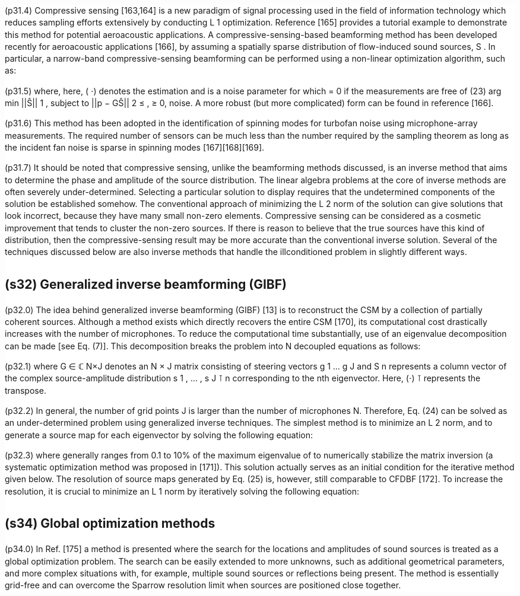 (p31.4) Compressive sensing [163,164] is a new paradigm of signal processing used in the field of information technology which reduces sampling efforts extensively by conducting L 1 optimization. Reference [165] provides a tutorial example to demonstrate this method for potential aeroacoustic applications. A compressive-sensing-based beamforming method has been developed recently for aeroacoustic applications [166], by assuming a spatially sparse distribution of flow-induced sound sources, S . In particular, a narrow-band compressive-sensing beamforming can be performed using a non-linear optimization algorithm, such as:

(p31.5) where, here, ( ⋅) denotes the estimation and is a noise parameter for which = 0 if the measurements are free of (23) arg min ||Ŝ|| 1 , subject to ||p − GŜ|| 2 ≤ , ≥ 0, noise. A more robust (but more complicated) form can be found in reference [166].

(p31.6) This method has been adopted in the identification of spinning modes for turbofan noise using microphone-array measurements. The required number of sensors can be much less than the number required by the sampling theorem as long as the incident fan noise is sparse in spinning modes [167][168][169].

(p31.7) It should be noted that compressive sensing, unlike the beamforming methods discussed, is an inverse method that aims to determine the phase and amplitude of the source distribution. The linear algebra problems at the core of inverse methods are often severely under-determined. Selecting a particular solution to display requires that the undetermined components of the solution be established somehow. The conventional approach of minimizing the L 2 norm of the solution can give solutions that look incorrect, because they have many small non-zero elements. Compressive sensing can be considered as a cosmetic improvement that tends to cluster the non-zero sources. If there is reason to believe that the true sources have this kind of distribution, then the compressive-sensing result may be more accurate than the conventional inverse solution. Several of the techniques discussed below are also inverse methods that handle the illconditioned problem in slightly different ways.
## (s32) Generalized inverse beamforming (GIBF)
(p32.0) The idea behind generalized inverse beamforming (GIBF) [13] is to reconstruct the CSM by a collection of partially coherent sources. Although a method exists which directly recovers the entire CSM [170], its computational cost drastically increases with the number of microphones. To reduce the computational time substantially, use of an eigenvalue decomposition can be made [see Eq. (7)]. This decomposition breaks the problem into N decoupled equations as follows:

(p32.1) where G ∈ ℂ N×J denotes an N × J matrix consisting of steering vectors g 1 … g J and S n represents a column vector of the complex source-amplitude distribution s 1 , … , s J ⊺ n corresponding to the nth eigenvector. Here, (⋅) ⊺ represents the transpose.

(p32.2) In general, the number of grid points J is larger than the number of microphones N. Therefore, Eq. (24) can be solved as an under-determined problem using generalized inverse techniques. The simplest method is to minimize an L 2 norm, and to generate a source map for each eigenvector by solving the following equation:

(p32.3) where generally ranges from 0.1 to 10% of the maximum eigenvalue of to numerically stabilize the matrix inversion (a systematic optimization method was proposed in [171]). This solution actually serves as an initial condition for the iterative method given below. The resolution of source maps generated by Eq. (25) is, however, still comparable to CFDBF [172]. To increase the resolution, it is crucial to minimize an L 1 norm by iteratively solving the following equation:
## (s34) Global optimization methods
(p34.0) In Ref. [175] a method is presented where the search for the locations and amplitudes of sound sources is treated as a global optimization problem. The search can be easily extended to more unknowns, such as additional geometrical parameters, and more complex situations with, for example, multiple sound sources or reflections being present. The method is essentially grid-free and can overcome the Sparrow resolution limit when sources are positioned close together.
